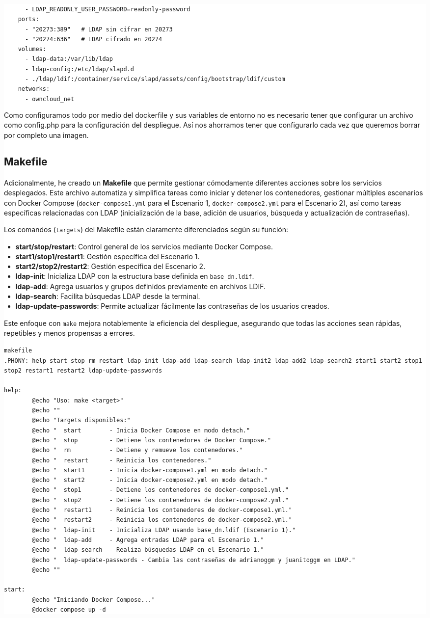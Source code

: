 ``` docker-compose
      - LDAP_READONLY_USER_PASSWORD=readonly-password
    ports:
      - "20273:389"   # LDAP sin cifrar en 20273
      - "20274:636"   # LDAP cifrado en 20274
    volumes:
      - ldap-data:/var/lib/ldap
      - ldap-config:/etc/ldap/slapd.d
      - ./ldap/ldif:/container/service/slapd/assets/config/bootstrap/ldif/custom
    networks:
      - owncloud_net
```
Como configuramos todo por medio del dockerfile y sus variables de entorno no es necesario tener que configurar un archivo como config.php para la configuración del despliegue. Así  nos ahorramos tener que configurarlo cada vez que queremos borrar por completo una imagen.
## Makefile
Adicionalmente, he creado un **Makefile** que permite gestionar cómodamente diferentes acciones sobre los servicios desplegados. Este archivo automatiza y simplifica tareas como iniciar y detener los contenedores, gestionar múltiples escenarios con Docker Compose (`docker-compose1.yml` para el Escenario 1, `docker-compose2.yml` para el Escenario 2), así como tareas específicas relacionadas con LDAP (inicialización de la base, adición de usuarios, búsqueda y actualización de contraseñas).

Los comandos (`targets`) del Makefile están claramente diferenciados según su función:

- **start/stop/restart**: Control general de los servicios mediante Docker Compose.
- **start1/stop1/restart1**: Gestión específica del Escenario 1.
- **start2/stop2/restart2**: Gestión específica del Escenario 2.
- **ldap-init**: Inicializa LDAP con la estructura base definida en `base_dn.ldif`.
- **ldap-add**: Agrega usuarios y grupos definidos previamente en archivos LDIF.
- **ldap-search**: Facilita búsquedas LDAP desde la terminal.
- **ldap-update-passwords**: Permite actualizar fácilmente las contraseñas de los usuarios creados.

Este enfoque con `make` mejora notablemente la eficiencia del despliegue, asegurando que todas las acciones sean rápidas, repetibles y menos propensas a errores.

```
makefile
.PHONY: help start stop rm restart ldap-init ldap-add ldap-search ldap-init2 ldap-add2 ldap-search2 start1 start2 stop1 stop2 restart1 restart2 ldap-update-passwords

help:
        @echo "Uso: make <target>"
        @echo ""
        @echo "Targets disponibles:"
        @echo "  start        - Inicia Docker Compose en modo detach."
        @echo "  stop         - Detiene los contenedores de Docker Compose."
        @echo "  rm           - Detiene y remueve los contenedores."
        @echo "  restart      - Reinicia los contenedores."
        @echo "  start1       - Inicia docker-compose1.yml en modo detach."
        @echo "  start2       - Inicia docker-compose2.yml en modo detach."
        @echo "  stop1        - Detiene los contenedores de docker-compose1.yml."
        @echo "  stop2        - Detiene los contenedores de docker-compose2.yml."
        @echo "  restart1     - Reinicia los contenedores de docker-compose1.yml."
        @echo "  restart2     - Reinicia los contenedores de docker-compose2.yml."
        @echo "  ldap-init    - Inicializa LDAP usando base_dn.ldif (Escenario 1)."
        @echo "  ldap-add     - Agrega entradas LDAP para el Escenario 1."
        @echo "  ldap-search  - Realiza búsquedas LDAP en el Escenario 1."
        @echo "  ldap-update-passwords - Cambia las contraseñas de adrianoggm y juanitoggm en LDAP."
        @echo ""

start:
        @echo "Iniciando Docker Compose..."
        @docker compose up -d

```